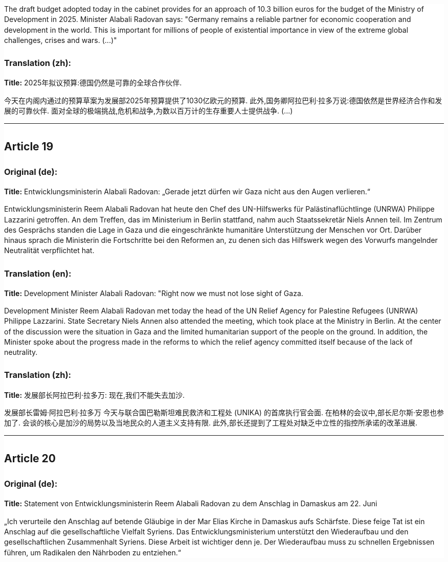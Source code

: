 The draft budget adopted today in the cabinet provides for an approach of 10.3 billion euros for the budget of the Ministry of Development in 2025. Minister Alabali Radovan says: "Germany remains a reliable partner for economic cooperation and development in the world. This is important for millions of people of existential importance in view of the extreme global challenges, crises and wars. (...)"

### Translation (zh):
**Title:** 2025年拟议预算:德国仍然是可靠的全球合作伙伴.

今天在内阁内通过的预算草案为发展部2025年预算提供了1030亿欧元的预算. 此外,国务卿阿拉巴利·拉多万说:德国依然是世界经济合作和发展的可靠伙伴. 面对全球的极端挑战,危机和战争,为数以百万计的生存重要人士提供战争. (...)

---

## Article 19
### Original (de):
**Title:** Entwicklungsministerin Alabali Radovan: „Gerade jetzt dürfen wir Gaza nicht aus den Augen verlieren.“

Entwicklungsministerin Reem Alabali Radovan hat heute den Chef des UN-Hilfswerks für Palästinaflüchtlinge (UNRWA) Philippe Lazzarini getroffen. An dem Treffen, das im Ministerium in Berlin stattfand, nahm auch Staatssekretär Niels Annen teil.  Im Zentrum des Gesprächs standen die Lage in Gaza und die eingeschränkte humanitäre Unterstützung der Menschen vor Ort. Darüber hinaus sprach die Ministerin die Fortschritte bei den Reformen an, zu denen sich das Hilfswerk wegen des Vorwurfs mangelnder Neutralität verpflichtet hat.

### Translation (en):
**Title:** Development Minister Alabali Radovan: "Right now we must not lose sight of Gaza.

Development Minister Reem Alabali Radovan met today the head of the UN Relief Agency for Palestine Refugees (UNRWA) Philippe Lazzarini. State Secretary Niels Annen also attended the meeting, which took place at the Ministry in Berlin. At the center of the discussion were the situation in Gaza and the limited humanitarian support of the people on the ground. In addition, the Minister spoke about the progress made in the reforms to which the relief agency committed itself because of the lack of neutrality.

### Translation (zh):
**Title:** 发展部长阿拉巴利·拉多万: 现在,我们不能失去加沙.

发展部长雷姆·阿拉巴利·拉多万 今天与联合国巴勒斯坦难民救济和工程处 (UNIKA) 的首席执行官会面. 在柏林的会议中,部长尼尔斯·安恩也参加了. 会谈的核心是加沙的局势以及当地民众的人道主义支持有限. 此外,部长还提到了工程处对缺乏中立性的指控所承诺的改革进展.

---

## Article 20
### Original (de):
**Title:** Statement von Entwicklungsministerin Reem Alabali Radovan zu dem Anschlag in Damaskus am 22. Juni

„Ich verurteile den Anschlag auf betende Gläubige in der Mar Elias Kirche in Damaskus aufs Schärfste. Diese feige Tat ist ein Anschlag auf die gesellschaftliche Vielfalt Syriens. Das Entwicklungsministerium unterstützt den Wiederaufbau und den gesellschaftlichen Zusammenhalt Syriens. Diese Arbeit ist wichtiger denn je. Der Wiederaufbau muss zu schnellen Ergebnissen führen, um Radikalen den Nährboden zu entziehen.“
